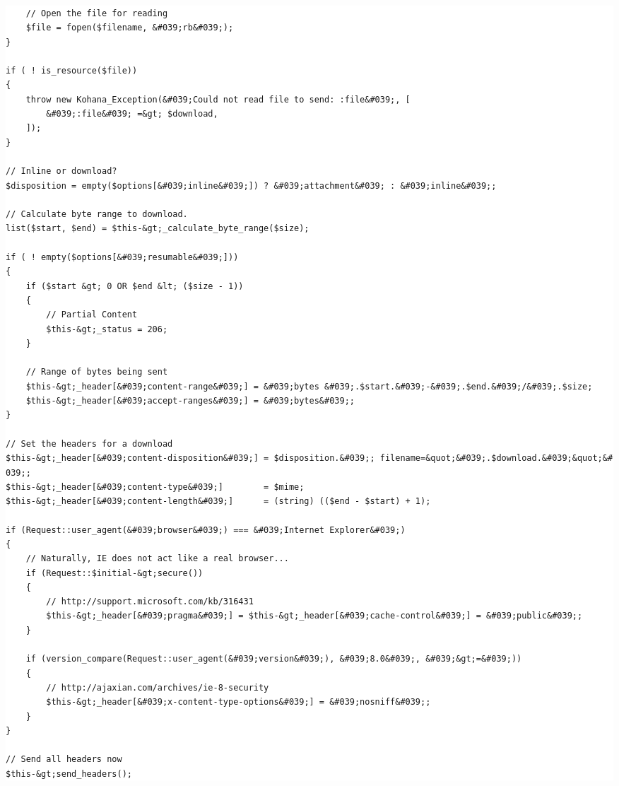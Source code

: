 		// Open the file for reading
		$file = fopen($filename, &#039;rb&#039;);
	}

	if ( ! is_resource($file))
	{
		throw new Kohana_Exception(&#039;Could not read file to send: :file&#039;, [
			&#039;:file&#039; =&gt; $download,
		]);
	}

	// Inline or download?
	$disposition = empty($options[&#039;inline&#039;]) ? &#039;attachment&#039; : &#039;inline&#039;;

	// Calculate byte range to download.
	list($start, $end) = $this-&gt;_calculate_byte_range($size);

	if ( ! empty($options[&#039;resumable&#039;]))
	{
		if ($start &gt; 0 OR $end &lt; ($size - 1))
		{
			// Partial Content
			$this-&gt;_status = 206;
		}

		// Range of bytes being sent
		$this-&gt;_header[&#039;content-range&#039;] = &#039;bytes &#039;.$start.&#039;-&#039;.$end.&#039;/&#039;.$size;
		$this-&gt;_header[&#039;accept-ranges&#039;] = &#039;bytes&#039;;
	}

	// Set the headers for a download
	$this-&gt;_header[&#039;content-disposition&#039;] = $disposition.&#039;; filename=&quot;&#039;.$download.&#039;&quot;&#039;;
	$this-&gt;_header[&#039;content-type&#039;]        = $mime;
	$this-&gt;_header[&#039;content-length&#039;]      = (string) (($end - $start) + 1);

	if (Request::user_agent(&#039;browser&#039;) === &#039;Internet Explorer&#039;)
	{
		// Naturally, IE does not act like a real browser...
		if (Request::$initial-&gt;secure())
		{
			// http://support.microsoft.com/kb/316431
			$this-&gt;_header[&#039;pragma&#039;] = $this-&gt;_header[&#039;cache-control&#039;] = &#039;public&#039;;
		}

		if (version_compare(Request::user_agent(&#039;version&#039;), &#039;8.0&#039;, &#039;&gt;=&#039;))
		{
			// http://ajaxian.com/archives/ie-8-security
			$this-&gt;_header[&#039;x-content-type-options&#039;] = &#039;nosniff&#039;;
		}
	}

	// Send all headers now
	$this-&gt;send_headers();
